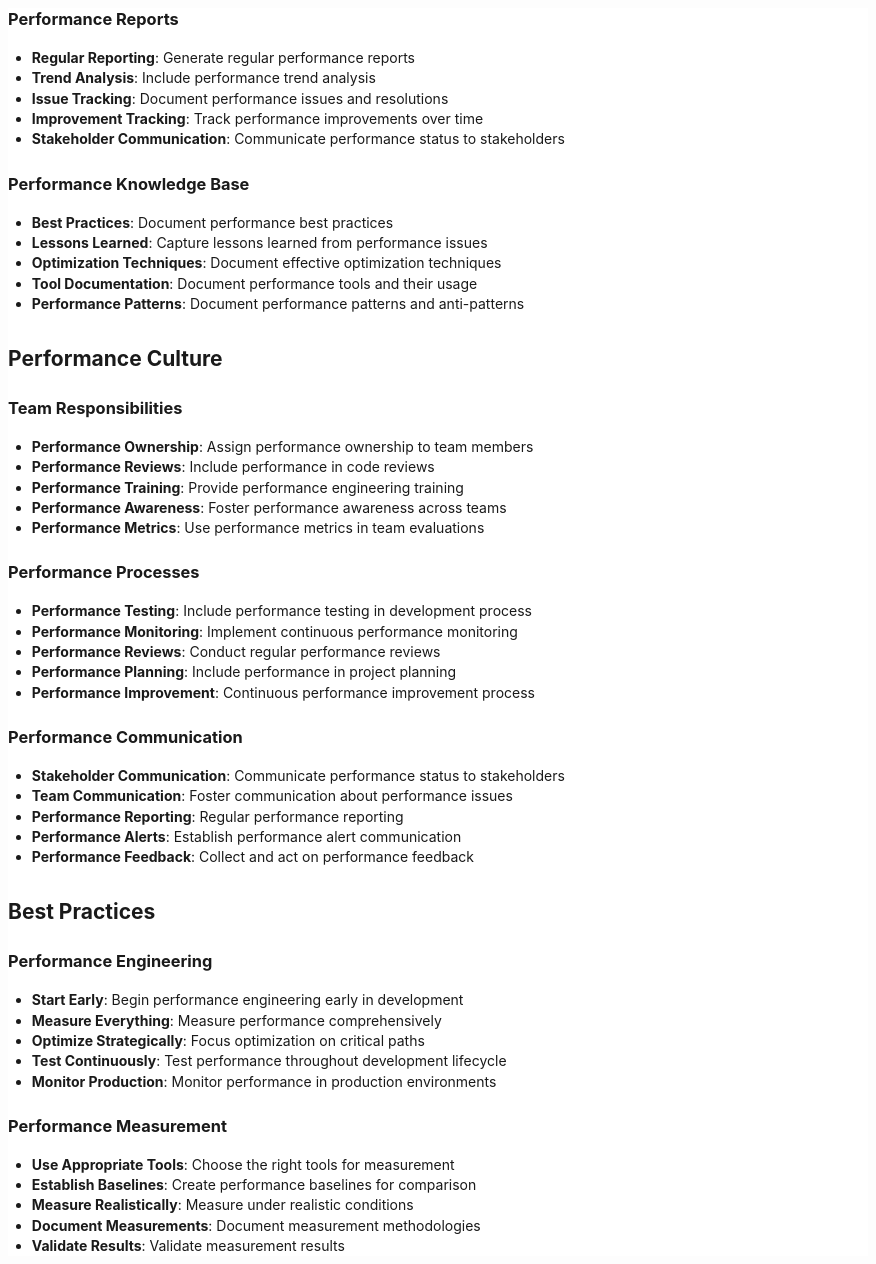 ### Performance Reports
- **Regular Reporting**: Generate regular performance reports
- **Trend Analysis**: Include performance trend analysis
- **Issue Tracking**: Document performance issues and resolutions
- **Improvement Tracking**: Track performance improvements over time
- **Stakeholder Communication**: Communicate performance status to stakeholders

### Performance Knowledge Base
- **Best Practices**: Document performance best practices
- **Lessons Learned**: Capture lessons learned from performance issues
- **Optimization Techniques**: Document effective optimization techniques
- **Tool Documentation**: Document performance tools and their usage
- **Performance Patterns**: Document performance patterns and anti-patterns

## Performance Culture

### Team Responsibilities
- **Performance Ownership**: Assign performance ownership to team members
- **Performance Reviews**: Include performance in code reviews
- **Performance Training**: Provide performance engineering training
- **Performance Awareness**: Foster performance awareness across teams
- **Performance Metrics**: Use performance metrics in team evaluations

### Performance Processes
- **Performance Testing**: Include performance testing in development process
- **Performance Monitoring**: Implement continuous performance monitoring
- **Performance Reviews**: Conduct regular performance reviews
- **Performance Planning**: Include performance in project planning
- **Performance Improvement**: Continuous performance improvement process

### Performance Communication
- **Stakeholder Communication**: Communicate performance status to stakeholders
- **Team Communication**: Foster communication about performance issues
- **Performance Reporting**: Regular performance reporting
- **Performance Alerts**: Establish performance alert communication
- **Performance Feedback**: Collect and act on performance feedback

## Best Practices

### Performance Engineering
- **Start Early**: Begin performance engineering early in development
- **Measure Everything**: Measure performance comprehensively
- **Optimize Strategically**: Focus optimization on critical paths
- **Test Continuously**: Test performance throughout development lifecycle
- **Monitor Production**: Monitor performance in production environments

### Performance Measurement
- **Use Appropriate Tools**: Choose the right tools for measurement
- **Establish Baselines**: Create performance baselines for comparison
- **Measure Realistically**: Measure under realistic conditions
- **Document Measurements**: Document measurement methodologies
- **Validate Results**: Validate measurement results
